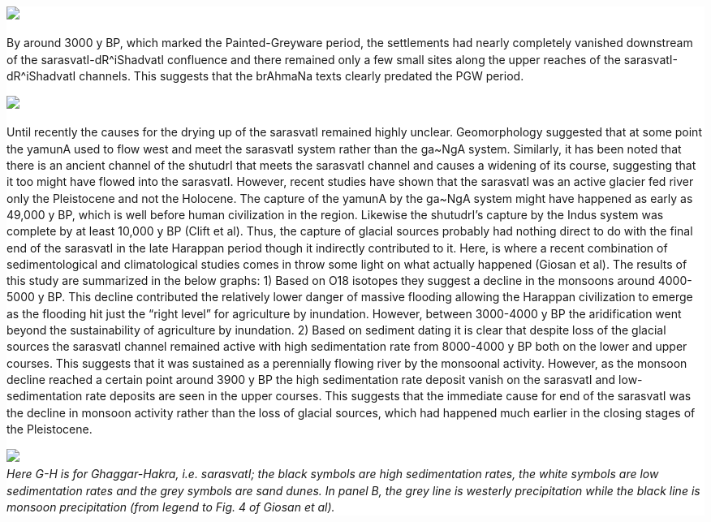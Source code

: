 [![](https://lh3.googleusercontent.com/-A1JbdV0ruMk/T8xbtn3kM8I/AAAAAAAACZw/xTClvx3kU4k/s400/IVC3500.jpg)](https://picasaweb.google.com/lh/photo/0pgjM45MQTUheuKRkdcFXdMTjNZETYmyPJy0liipFm0?feat=embedwebsite)

By around 3000 y BP, which marked the Painted-Greyware period, the
settlements had nearly completely vanished downstream of the
sarasvatI-dR^iShadvatI confluence and there remained only a few small
sites along the upper reaches of the sarasvatI-dR^iShadvatI channels.
This suggests that the brAhmaNa texts clearly predated the PGW period.

[![](https://lh6.googleusercontent.com/-ebyg6yd0MTU/T8xbti1__NI/AAAAAAAACZw/YLIF1HQDLt0/s400/IVC3000.jpg)](https://picasaweb.google.com/lh/photo/0kU9w654s43M6zy3R6o2rdMTjNZETYmyPJy0liipFm0?feat=embedwebsite)

Until recently the causes for the drying up of the sarasvatI remained
highly unclear. Geomorphology suggested that at some point the yamunA
used to flow west and meet the sarasvatI system rather than the ga\~NgA
system. Similarly, it has been noted that there is an ancient channel of
the shutudrI that meets the sarasvatI channel and causes a widening of
its course, suggesting that it too might have flowed into the sarasvatI.
However, recent studies have shown that the sarasvatI was an active
glacier fed river only the Pleistocene and not the Holocene. The capture
of the yamunA by the ga\~NgA system might have happened as early as
49,000 y BP, which is well before human civilization in the region.
Likewise the shutudrI’s capture by the Indus system was complete by at
least 10,000 y BP (Clift et al). Thus, the capture of glacial sources
probably had nothing direct to do with the final end of the sarasvatI in
the late Harappan period though it indirectly contributed to it. Here,
is where a recent combination of sedimentological and climatological
studies comes in throw some light on what actually happened (Giosan et
al). The results of this study are summarized in the below graphs: 1)
Based on O18 isotopes they suggest a decline in the monsoons around
4000-5000 y BP. This decline contributed the relatively lower danger of
massive flooding allowing the Harappan civilization to emerge as the
flooding hit just the “right level” for agriculture by inundation.
However, between 3000-4000 y BP the aridification went beyond the
sustainability of agriculture by inundation. 2) Based on sediment dating
it is clear that despite loss of the glacial sources the sarasvatI
channel remained active with high sedimentation rate from 8000-4000 y BP
both on the lower and upper courses. This suggests that it was sustained
as a perennially flowing river by the monsoonal activity. However, as
the monsoon decline reached a certain point around 3900 y BP the high
sedimentation rate deposit vanish on the sarasvatI and low-sedimentation
rate deposits are seen in the upper courses. This suggests that the
immediate cause for end of the sarasvatI was the decline in monsoon
activity rather than the loss of glacial sources, which had happened
much earlier in the closing stages of the Pleistocene.

[![](https://lh6.googleusercontent.com/-lL1CWHgqe08/T8xbuwOSulI/AAAAAAAACZw/6yvs0HSm6a8/s400/IVC_sediment.jpg)](https://picasaweb.google.com/lh/photo/PRBk95F2I5rTMcFqqsV-bdMTjNZETYmyPJy0liipFm0?feat=embedwebsite)  
*Here G-H is for Ghaggar-Hakra, i.e. sarasvatI; the black symbols are
high sedimentation rates, the white symbols are low sedimentation rates
and the grey symbols are sand dunes. In panel B, the grey line is
westerly precipitation while the black line is monsoon precipitation
(from legend to Fig. 4 of Giosan et al).*
